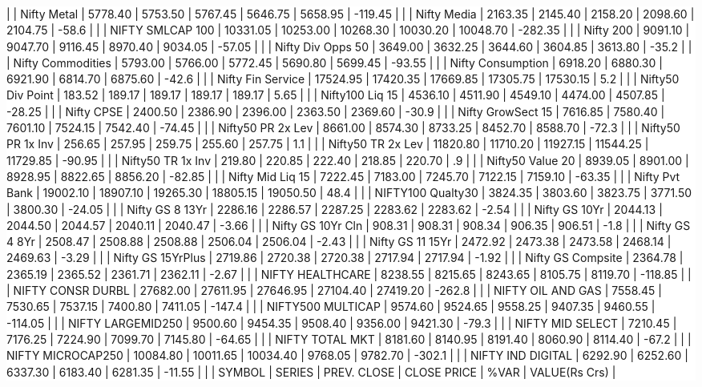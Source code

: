 |  | Nifty Metal | 5778.40 | 5753.50 | 5767.45 | 5646.75 | 5658.95 | -119.45 |
|  | Nifty Media | 2163.35 | 2145.40 | 2158.20 | 2098.60 | 2104.75 | -58.6 |
|  | NIFTY SMLCAP 100 | 10331.05 | 10253.00 | 10268.30 | 10030.20 | 10048.70 | -282.35 |
|  | Nifty 200 | 9091.10 | 9047.70 | 9116.45 | 8970.40 | 9034.05 | -57.05 |
|  | Nifty Div Opps 50 | 3649.00 | 3632.25 | 3644.60 | 3604.85 | 3613.80 | -35.2 |
|  | Nifty Commodities | 5793.00 | 5766.00 | 5772.45 | 5690.80 | 5699.45 | -93.55 |
|  | Nifty Consumption | 6918.20 | 6880.30 | 6921.90 | 6814.70 | 6875.60 | -42.6 |
|  | Nifty Fin Service | 17524.95 | 17420.35 | 17669.85 | 17305.75 | 17530.15 | 5.2 |
|  | Nifty50 Div Point | 183.52 | 189.17 | 189.17 | 189.17 | 189.17 | 5.65 |
|  | Nifty100 Liq 15 | 4536.10 | 4511.90 | 4549.10 | 4474.00 | 4507.85 | -28.25 |
|  | Nifty CPSE | 2400.50 | 2386.90 | 2396.00 | 2363.50 | 2369.60 | -30.9 |
|  | Nifty GrowSect 15 | 7616.85 | 7580.40 | 7601.10 | 7524.15 | 7542.40 | -74.45 |
|  | Nifty50 PR 2x Lev | 8661.00 | 8574.30 | 8733.25 | 8452.70 | 8588.70 | -72.3 |
|  | Nifty50 PR 1x Inv | 256.65 | 257.95 | 259.75 | 255.60 | 257.75 | 1.1 |
|  | Nifty50 TR 2x Lev | 11820.80 | 11710.20 | 11927.15 | 11544.25 | 11729.85 | -90.95 |
|  | Nifty50 TR 1x Inv | 219.80 | 220.85 | 222.40 | 218.85 | 220.70 | .9 |
|  | Nifty50 Value 20 | 8939.05 | 8901.00 | 8928.95 | 8822.65 | 8856.20 | -82.85 |
|  | Nifty Mid Liq 15 | 7222.45 | 7183.00 | 7245.70 | 7122.15 | 7159.10 | -63.35 |
|  | Nifty Pvt Bank | 19002.10 | 18907.10 | 19265.30 | 18805.15 | 19050.50 | 48.4 |
|  | NIFTY100 Qualty30 | 3824.35 | 3803.60 | 3823.75 | 3771.50 | 3800.30 | -24.05 |
|  | Nifty GS 8 13Yr | 2286.16 | 2286.57 | 2287.25 | 2283.62 | 2283.62 | -2.54 |
|  | Nifty GS 10Yr | 2044.13 | 2044.50 | 2044.57 | 2040.11 | 2040.47 | -3.66 |
|  | Nifty GS 10Yr Cln | 908.31 | 908.31 | 908.34 | 906.35 | 906.51 | -1.8 |
|  | Nifty GS 4 8Yr | 2508.47 | 2508.88 | 2508.88 | 2506.04 | 2506.04 | -2.43 |
|  | Nifty GS 11 15Yr | 2472.92 | 2473.38 | 2473.58 | 2468.14 | 2469.63 | -3.29 |
|  | Nifty GS 15YrPlus | 2719.86 | 2720.38 | 2720.38 | 2717.94 | 2717.94 | -1.92 |
|  | Nifty GS Compsite | 2364.78 | 2365.19 | 2365.52 | 2361.71 | 2362.11 | -2.67 |
|  | NIFTY HEALTHCARE | 8238.55 | 8215.65 | 8243.65 | 8105.75 | 8119.70 | -118.85 |
|  | NIFTY CONSR DURBL | 27682.00 | 27611.95 | 27646.95 | 27104.40 | 27419.20 | -262.8 |
|  | NIFTY OIL AND GAS | 7558.45 | 7530.65 | 7537.15 | 7400.80 | 7411.05 | -147.4 |
|  | NIFTY500 MULTICAP | 9574.60 | 9524.65 | 9558.25 | 9407.35 | 9460.55 | -114.05 |
|  | NIFTY LARGEMID250 | 9500.60 | 9454.35 | 9508.40 | 9356.00 | 9421.30 | -79.3 |
|  | NIFTY MID SELECT | 7210.45 | 7176.25 | 7224.90 | 7099.70 | 7145.80 | -64.65 |
|  | NIFTY TOTAL MKT | 8181.60 | 8140.95 | 8191.40 | 8060.90 | 8114.40 | -67.2 |
|  | NIFTY MICROCAP250 | 10084.80 | 10011.65 | 10034.40 | 9768.05 | 9782.70 | -302.1 |
|  | NIFTY IND DIGITAL | 6292.90 | 6252.60 | 6337.30 | 6183.40 | 6281.35 | -11.55 |
|  | SYMBOL | SERIES | PREV. CLOSE | CLOSE PRICE | %VAR | VALUE(Rs Crs) |